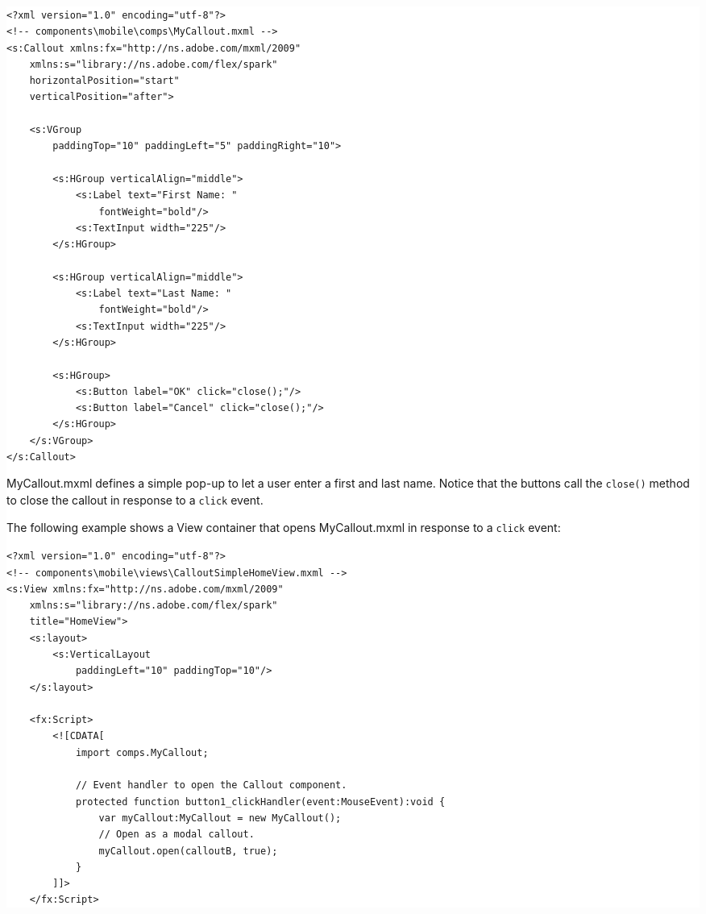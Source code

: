     <?xml version="1.0" encoding="utf-8"?>
    <!-- components\mobile\comps\MyCallout.mxml -->
    <s:Callout xmlns:fx="http://ns.adobe.com/mxml/2009"
    	xmlns:s="library://ns.adobe.com/flex/spark"
    	horizontalPosition="start"
    	verticalPosition="after">

    	<s:VGroup
    		paddingTop="10" paddingLeft="5" paddingRight="10">

    		<s:HGroup verticalAlign="middle">
    			<s:Label text="First Name: "
    				fontWeight="bold"/>
    			<s:TextInput width="225"/>
    		</s:HGroup>

    		<s:HGroup verticalAlign="middle">
    			<s:Label text="Last Name: "
    				fontWeight="bold"/>
    			<s:TextInput width="225"/>
    		</s:HGroup>

    		<s:HGroup>
    			<s:Button label="OK" click="close();"/>
    			<s:Button label="Cancel" click="close();"/>
    		</s:HGroup>
    	</s:VGroup>
    </s:Callout>

MyCallout.mxml defines a simple pop-up to let a user enter a first and last
name. Notice that the buttons call the `close()` method to close the callout in
response to a `click` event.

The following example shows a View container that opens MyCallout.mxml in
response to a `click` event:

    <?xml version="1.0" encoding="utf-8"?>
    <!-- components\mobile\views\CalloutSimpleHomeView.mxml -->
    <s:View xmlns:fx="http://ns.adobe.com/mxml/2009"
    	xmlns:s="library://ns.adobe.com/flex/spark"
    	title="HomeView">
    	<s:layout>
    		<s:VerticalLayout
    			paddingLeft="10" paddingTop="10"/>
    	</s:layout>

    	<fx:Script>
    		<![CDATA[
    			import comps.MyCallout;

    			// Event handler to open the Callout component.
    			protected function button1_clickHandler(event:MouseEvent):void {
    				var myCallout:MyCallout = new MyCallout();
    				// Open as a modal callout.
    				myCallout.open(calloutB, true);
    			}
    		]]>
    	</fx:Script>
